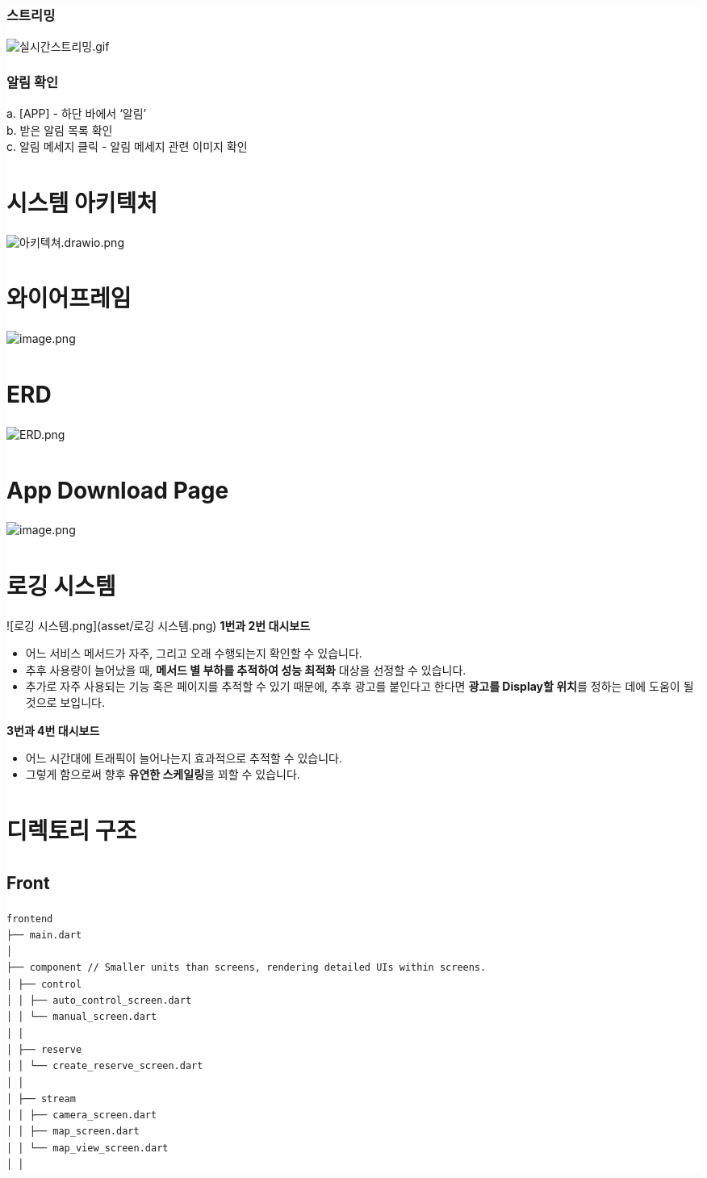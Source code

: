 ### 스트리밍
![실시간스트리밍.gif](asset/실시간스트리밍.gif)

### 알림 확인
a. [APP] - 하단 바에서 ‘알림’<br />
b. 받은 알림 목록 확인<br />
c. 알림 메세지 클릭 - 알림 메세지 관련 이미지 확인<br />


# 시스템 아키텍처
![아키텍쳐.drawio.png](asset/아키텍쳐.drawio.png)

# 와이어프레임
![image.png](asset/image.png)

# ERD
![ERD.png](asset/ERD.png)

# App Download Page
![image.png](asset/web2.png)

# 로깅 시스템
![로깅 시스템.png](asset/로깅 시스템.png)
 **1번과 2번 대시보드**

- 어느 서비스 메서드가 자주, 그리고 오래 수행되는지 확인할 수 있습니다.
- 추후 사용량이 늘어났을 때, **메서드 별 부하를 추적하여 성능 최적화** 대상을 선정할 수 있습니다.
- 추가로 자주 사용되는 기능 혹은 페이지를 추적할 수 있기 때문에, 추후 광고를 붙인다고 한다면 **광고를 Display할 위치**를 정하는 데에 도움이 될 것으로 보입니다.

**3번과 4번 대시보드**

- 어느 시간대에 트래픽이 늘어나는지 효과적으로 추적할 수 있습니다.
- 그렇게 함으로써 향후 **유연한 스케일링**을 꾀할 수 있습니다.

# 디렉토리 구조
## Front
```
frontend
├── main.dart
│
├── component // Smaller units than screens, rendering detailed UIs within screens.
│ ├── control
│ │ ├── auto_control_screen.dart
│ │ └── manual_screen.dart
│ │
│ ├── reserve
│ │ └── create_reserve_screen.dart
│ │
│ ├── stream
│ │ ├── camera_screen.dart
│ │ ├── map_screen.dart
│ │ └── map_view_screen.dart
│ │
```